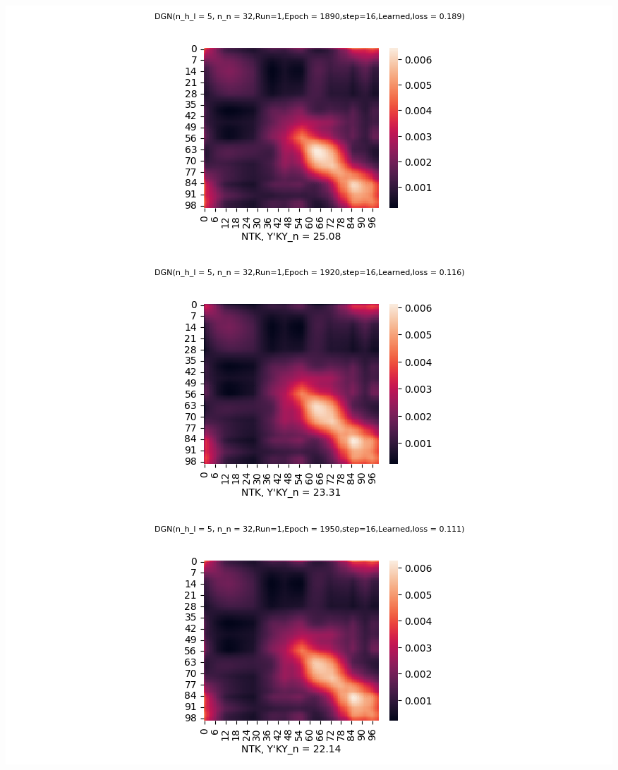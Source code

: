 <p align="center"> <img src= 'all_figs/DGN(n_h_l = 5, n_n = 32,Run=1,Epoch = 1890,step=16,Learned,loss = 0.189).png' /> </p>
<p align="center"> <img src= 'all_figs/DGN(n_h_l = 5, n_n = 32,Run=1,Epoch = 1920,step=16,Learned,loss = 0.116).png' /> </p>
<p align="center"> <img src= 'all_figs/DGN(n_h_l = 5, n_n = 32,Run=1,Epoch = 1950,step=16,Learned,loss = 0.111).png' /> </p>